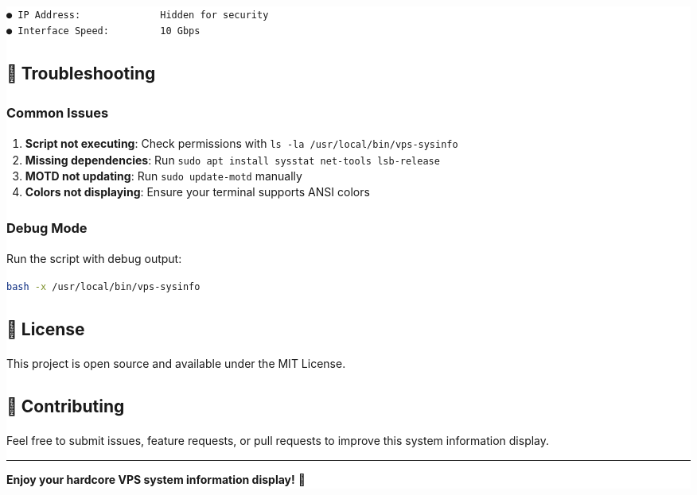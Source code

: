```
● IP Address:              Hidden for security
● Interface Speed:         10 Gbps
```

## 🔧 Troubleshooting

### Common Issues

1. **Script not executing**: Check permissions with `ls -la /usr/local/bin/vps-sysinfo`
2. **Missing dependencies**: Run `sudo apt install sysstat net-tools lsb-release`
3. **MOTD not updating**: Run `sudo update-motd` manually
4. **Colors not displaying**: Ensure your terminal supports ANSI colors

### Debug Mode

Run the script with debug output:
```bash
bash -x /usr/local/bin/vps-sysinfo
```

## 📝 License

This project is open source and available under the MIT License.

## 🤝 Contributing

Feel free to submit issues, feature requests, or pull requests to improve this system information display.

---

**Enjoy your hardcore VPS system information display!** 🚀

